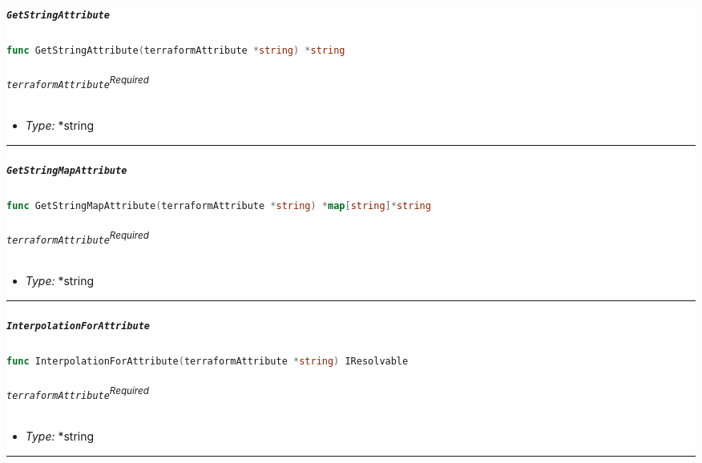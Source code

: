 ##### `GetStringAttribute` <a name="GetStringAttribute" id="rhizo-co-terraform-provider-oci.dataOciGenerativeAiAgentAgentEndpoints.DataOciGenerativeAiAgentAgentEndpoints.getStringAttribute"></a>

```go
func GetStringAttribute(terraformAttribute *string) *string
```

###### `terraformAttribute`<sup>Required</sup> <a name="terraformAttribute" id="rhizo-co-terraform-provider-oci.dataOciGenerativeAiAgentAgentEndpoints.DataOciGenerativeAiAgentAgentEndpoints.getStringAttribute.parameter.terraformAttribute"></a>

- *Type:* *string

---

##### `GetStringMapAttribute` <a name="GetStringMapAttribute" id="rhizo-co-terraform-provider-oci.dataOciGenerativeAiAgentAgentEndpoints.DataOciGenerativeAiAgentAgentEndpoints.getStringMapAttribute"></a>

```go
func GetStringMapAttribute(terraformAttribute *string) *map[string]*string
```

###### `terraformAttribute`<sup>Required</sup> <a name="terraformAttribute" id="rhizo-co-terraform-provider-oci.dataOciGenerativeAiAgentAgentEndpoints.DataOciGenerativeAiAgentAgentEndpoints.getStringMapAttribute.parameter.terraformAttribute"></a>

- *Type:* *string

---

##### `InterpolationForAttribute` <a name="InterpolationForAttribute" id="rhizo-co-terraform-provider-oci.dataOciGenerativeAiAgentAgentEndpoints.DataOciGenerativeAiAgentAgentEndpoints.interpolationForAttribute"></a>

```go
func InterpolationForAttribute(terraformAttribute *string) IResolvable
```

###### `terraformAttribute`<sup>Required</sup> <a name="terraformAttribute" id="rhizo-co-terraform-provider-oci.dataOciGenerativeAiAgentAgentEndpoints.DataOciGenerativeAiAgentAgentEndpoints.interpolationForAttribute.parameter.terraformAttribute"></a>

- *Type:* *string

---

